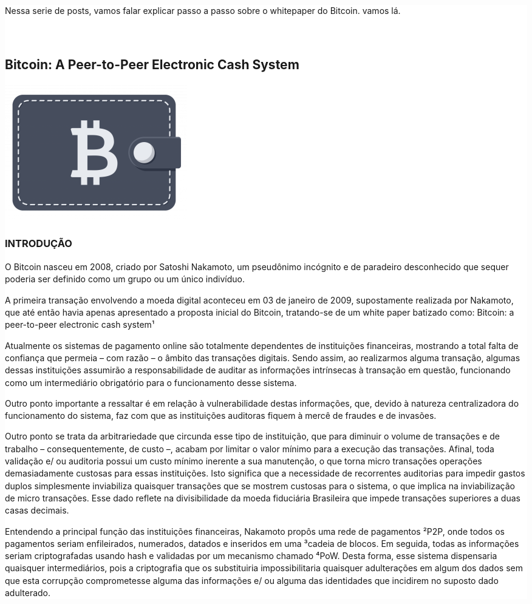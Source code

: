 Nessa serie de posts, vamos falar explicar passo a passo sobre o whitepaper do Bitcoin. vamos lá.

 
## Bitcoin: A Peer-to-Peer Electronic Cash System

![Bitcoin: A Peer-to-Peer Electronic Cash System!](/src/capa-btc.png)
 
### INTRODUÇÃO

O Bitcoin nasceu em 2008, criado por Satoshi Nakamoto, um pseudônimo incógnito e de paradeiro desconhecido que sequer poderia ser definido como um grupo ou um único indivíduo.

A primeira transação envolvendo a moeda digital aconteceu em 03 de janeiro de 2009, supostamente realizada por Nakamoto, que até então havia apenas apresentado a proposta inicial do Bitcoin, tratando-se de um white paper batizado como: Bitcoin: a peer-to-peer electronic cash system¹

Atualmente os sistemas de pagamento online são totalmente dependentes de instituições financeiras, mostrando a total falta de confiança que permeia – com razão – o âmbito das transações digitais. Sendo assim, ao realizarmos alguma transação, algumas dessas instituições assumirão a responsabilidade de auditar as informações intrínsecas à transação em questão, funcionando como um intermediário obrigatório para o funcionamento desse sistema.

Outro ponto importante a ressaltar é em relação à vulnerabilidade destas informações, que, devido à natureza centralizadora do funcionamento do sistema, faz com que as instituições auditoras fiquem à mercê de fraudes e de invasões.

Outro ponto se trata da arbitrariedade que circunda esse tipo de instituição, que para diminuir o volume de transações e de trabalho – consequentemente, de custo –, acabam por limitar o valor mínimo para a execução das transações. Afinal, toda validação e/ ou auditoria possui um custo mínimo inerente a sua manutenção, o que torna micro transações operações demasiadamente custosas para essas instituições. Isto significa que a necessidade de recorrentes auditorias para impedir gastos duplos simplesmente inviabiliza quaisquer transações que se mostrem custosas para o sistema, o que implica na inviabilização de micro transações. Esse dado reflete na divisibilidade da moeda fiduciária Brasileira que impede transações superiores a duas casas decimais.

Entendendo a principal função das instituições financeiras, Nakamoto propôs uma rede de pagamentos ²P2P, onde todos os pagamentos seriam enfileirados, numerados, datados e inseridos em uma ³cadeia de blocos. Em seguida, todas as informações seriam criptografadas usando hash e validadas por um mecanismo chamado ⁴PoW. Desta forma, esse sistema dispensaria quaisquer intermediários, pois a criptografia que os substituiria impossibilitaria quaisquer adulterações em algum dos dados sem que esta corrupção comprometesse alguma das informações e/ ou alguma das identidades que incidirem no suposto dado adulterado.
